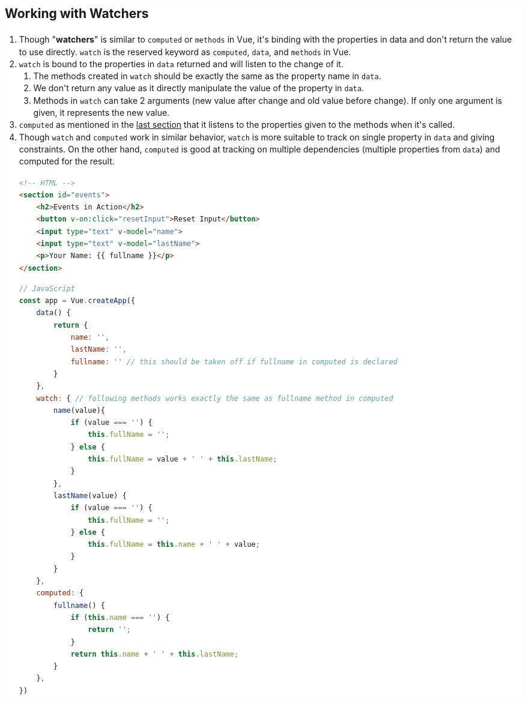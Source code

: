## Working with Watchers
1. Though "**watchers**" is similar to `computed` or `methods` in Vue, it's binding with the properties in data and don't return the value to use directly. `watch` is the reserved keyword as `computed`, `data`, and `methods` in Vue.
1. `watch` is bound to the properties in `data` returned and will listen to the change of it. 
    1. The methods created in `watch` should be exactly the same as the property name in `data`. 
    1. We don't return any value as it directly manipulate the value of the property in `data`. 
    1. Methods in `watch` can take 2 arguments (new value after change and old value before change). If only one argument is given, it represents the new value. 
1. `computed` as mentioned in the [last section](#Introducing-Computed-Properties) that it listens to the properties given to the methods when it's called. 
1. Though `watch` and `computed` work in similar behavior, `watch` is more suitable to track on single property in `data` and giving constraints. On the other hand, `computed` is good at tracking on multiple dependencies (multiple properties from `data`) and computed for the result. 
    ```html
    <!-- HTML -->
    <section id="events">
        <h2>Events in Action</h2>
        <button v-on:click="resetInput">Reset Input</button>
        <input type="text" v-model="name">
        <input type="text" v-model="lastName">
        <p>Your Name: {{ fullname }}</p>
    </section>
    ```
    ```js
    // JavaScript 
    const app = Vue.createApp({
        data() {
            return {
                name: '',
                lastName: '',
                fullname: '' // this should be taken off if fullname in computed is declared
            }
        },
        watch: { // following methods works exactly the same as fullname method in computed
            name(value){
                if (value === '') {
                    this.fullName = '';
                } else {
                    this.fullName = value + ' ' + this.lastName;
                }
            },
            lastName(value) {
                if (value === '') {
                    this.fullName = '';
                } else {
                    this.fullName = this.name + ' ' + value;
                }
            }
        },
        computed: {
            fullname() {
                if (this.name === '') {
                    return '';
                }
                return this.name + ' ' + this.lastName;
            }
        },
    })
    ```
